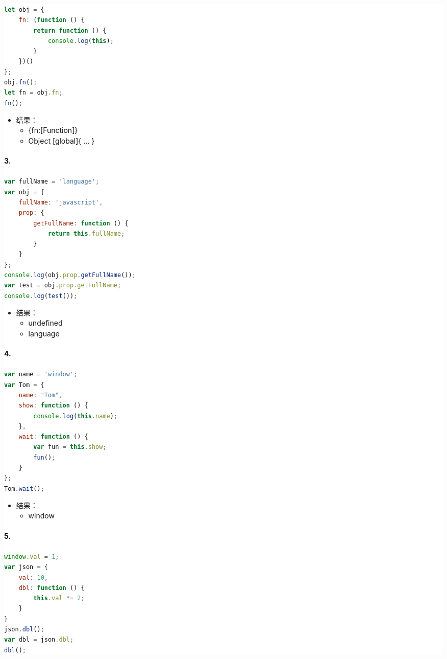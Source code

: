 ```js
let obj = {
    fn: (function () {
        return function () {
            console.log(this);
        }
    })()
};
obj.fn();
let fn = obj.fn;
fn();
```
+ 结果：
  - {fn:[Function]}
  - Object [global]{
     ...
    }
#### 3.
```js
var fullName = 'language';
var obj = {
    fullName: 'javascript',
    prop: {
        getFullName: function () {
            return this.fullName;
        }
    }
};
console.log(obj.prop.getFullName());
var test = obj.prop.getFullName;
console.log(test());
```
+ 结果：
  - undefined
  - language
#### 4.
```js
var name = 'window';
var Tom = {
    name: "Tom",
    show: function () {
        console.log(this.name);
    },
    wait: function () {
        var fun = this.show;
        fun();
    }
};
Tom.wait();
```
+ 结果：
  - window
#### 5.
```js
window.val = 1;
var json = {
    val: 10,
    dbl: function () {
        this.val *= 2;
    }
}
json.dbl();
var dbl = json.dbl;
dbl();
```